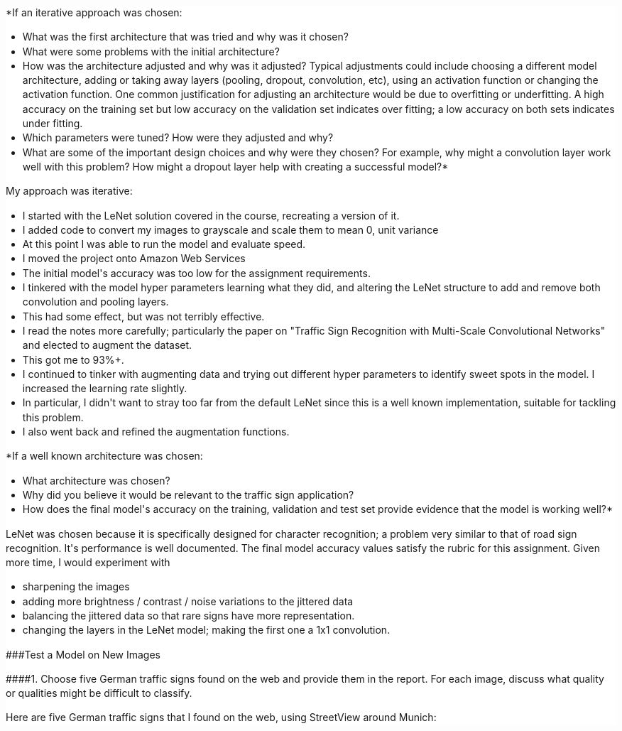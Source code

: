 *If an iterative approach was chosen:
* What was the first architecture that was tried and why was it chosen?
* What were some problems with the initial architecture?
* How was the architecture adjusted and why was it adjusted? Typical adjustments could include choosing a different model architecture, adding or taking away layers (pooling, dropout, convolution, etc), using an activation function or changing the activation function. One common justification for adjusting an architecture would be due to overfitting or underfitting. A high accuracy on the training set but low accuracy on the validation set indicates over fitting; a low accuracy on both sets indicates under fitting.
* Which parameters were tuned? How were they adjusted and why?
* What are some of the important design choices and why were they chosen? For example, why might a convolution layer work well with this problem? How might a dropout layer help with creating a successful model?*


My approach was iterative:
- I started with the LeNet solution covered in the course, recreating a version of it.
- I added code to convert my images to grayscale and scale them to mean 0, unit variance
- At this point I was able to run the model and evaluate speed.
- I moved the project onto Amazon Web Services
- The initial model's accuracy was too low for the assignment requirements.
- I tinkered with the model hyper parameters learning what they did, and altering the LeNet structure to add and remove both convolution and pooling layers.
- This had some effect, but was not terribly effective.
- I read the notes more carefully; particularly the paper on "Traffic Sign Recognition with Multi-Scale Convolutional Networks" and elected to augment the dataset.
- This got me to 93%+.
- I continued to tinker with augmenting data and trying out different hyper parameters to identify sweet spots in the model. I increased the learning rate slightly.
- In particular, I didn't want to stray too far from the default LeNet since this is a well known implementation, suitable for tackling this problem.
- I also went back and refined the augmentation functions.

*If a well known architecture was chosen:
- What architecture was chosen?
- Why did you believe it would be relevant to the traffic sign application?
- How does the final model's accuracy on the training, validation and test set provide evidence that the model is working well?*

LeNet was chosen because it is specifically designed for character recognition; a problem very similar to that of road sign recognition. It's performance is well documented. 
The final model accuracy values satisfy the rubric for this assignment. Given more time, I would experiment with 
- sharpening the images
- adding more brightness / contrast / noise variations to the jittered data
- balancing the jittered data so that rare signs have more representation.
- changing the layers in the LeNet model; making the first one a 1x1 convolution.  

###Test a Model on New Images

####1. Choose five German traffic signs found on the web and provide them in the report. For each image, discuss what quality or qualities might be difficult to classify.

Here are five German traffic signs that I found on the web, using StreetView around Munich:
